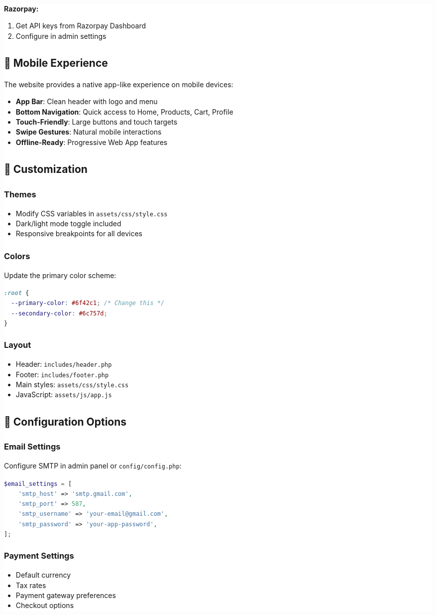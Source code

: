 **Razorpay:**
1. Get API keys from Razorpay Dashboard
2. Configure in admin settings

## 📱 Mobile Experience

The website provides a native app-like experience on mobile devices:

- **App Bar**: Clean header with logo and menu
- **Bottom Navigation**: Quick access to Home, Products, Cart, Profile
- **Touch-Friendly**: Large buttons and touch targets
- **Swipe Gestures**: Natural mobile interactions
- **Offline-Ready**: Progressive Web App features

## 🎨 Customization

### Themes
- Modify CSS variables in `assets/css/style.css`
- Dark/light mode toggle included
- Responsive breakpoints for all devices

### Colors
Update the primary color scheme:
```css
:root {
  --primary-color: #6f42c1; /* Change this */
  --secondary-color: #6c757d;
}
```

### Layout
- Header: `includes/header.php`
- Footer: `includes/footer.php`
- Main styles: `assets/css/style.css`
- JavaScript: `assets/js/app.js`

## 🔧 Configuration Options

### Email Settings
Configure SMTP in admin panel or `config/config.php`:
```php
$email_settings = [
    'smtp_host' => 'smtp.gmail.com',
    'smtp_port' => 587,
    'smtp_username' => 'your-email@gmail.com',
    'smtp_password' => 'your-app-password',
];
```

### Payment Settings
- Default currency
- Tax rates
- Payment gateway preferences
- Checkout options
